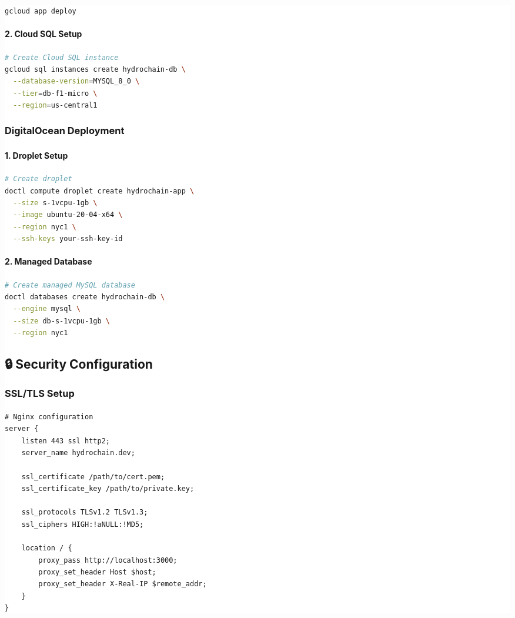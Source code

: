 ```bash
gcloud app deploy
```

#### 2. Cloud SQL Setup
```bash
# Create Cloud SQL instance
gcloud sql instances create hydrochain-db \
  --database-version=MYSQL_8_0 \
  --tier=db-f1-micro \
  --region=us-central1
```

### DigitalOcean Deployment

#### 1. Droplet Setup
```bash
# Create droplet
doctl compute droplet create hydrochain-app \
  --size s-1vcpu-1gb \
  --image ubuntu-20-04-x64 \
  --region nyc1 \
  --ssh-keys your-ssh-key-id
```

#### 2. Managed Database
```bash
# Create managed MySQL database
doctl databases create hydrochain-db \
  --engine mysql \
  --size db-s-1vcpu-1gb \
  --region nyc1
```

## 🔒 Security Configuration

### SSL/TLS Setup
```nginx
# Nginx configuration
server {
    listen 443 ssl http2;
    server_name hydrochain.dev;

    ssl_certificate /path/to/cert.pem;
    ssl_certificate_key /path/to/private.key;
    
    ssl_protocols TLSv1.2 TLSv1.3;
    ssl_ciphers HIGH:!aNULL:!MD5;
    
    location / {
        proxy_pass http://localhost:3000;
        proxy_set_header Host $host;
        proxy_set_header X-Real-IP $remote_addr;
    }
}
```
